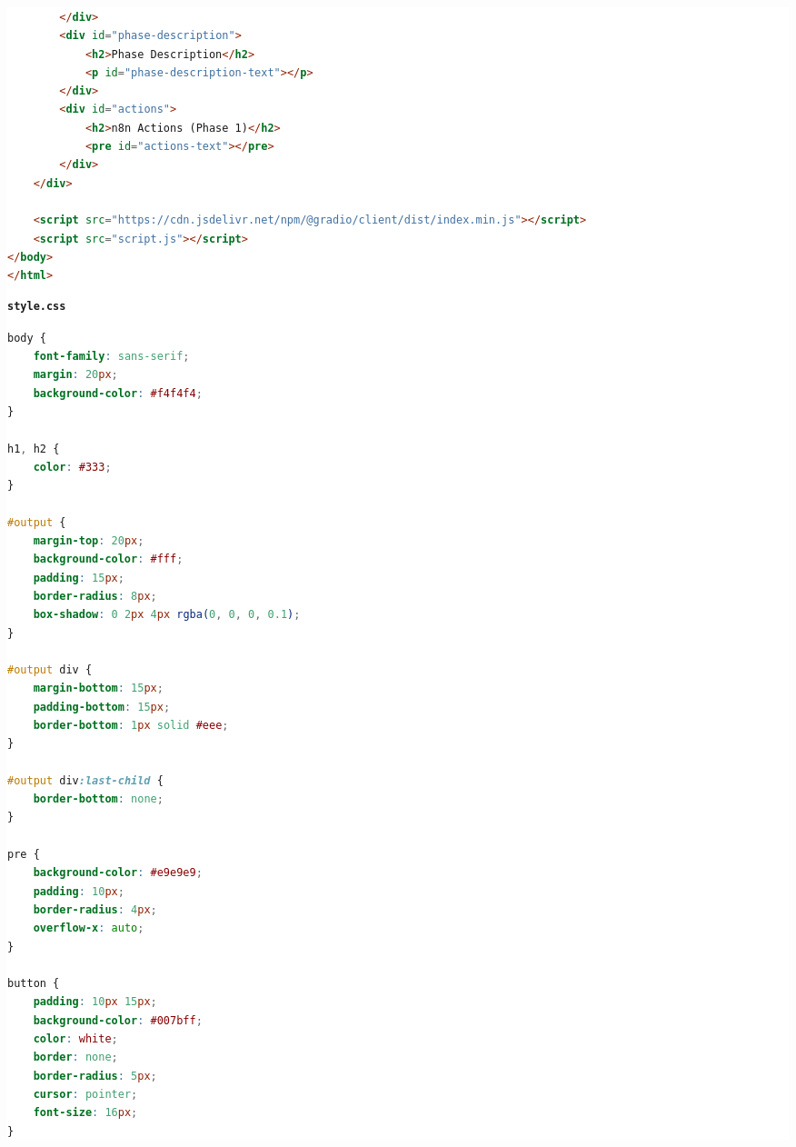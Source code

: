 ```html
        </div>
        <div id="phase-description">
            <h2>Phase Description</h2>
            <p id="phase-description-text"></p>
        </div>
        <div id="actions">
            <h2>n8n Actions (Phase 1)</h2>
            <pre id="actions-text"></pre>
        </div>
    </div>

    <script src="https://cdn.jsdelivr.net/npm/@gradio/client/dist/index.min.js"></script>
    <script src="script.js"></script>
</body>
</html>
```

**`style.css`**

```css
body {
    font-family: sans-serif;
    margin: 20px;
    background-color: #f4f4f4;
}

h1, h2 {
    color: #333;
}

#output {
    margin-top: 20px;
    background-color: #fff;
    padding: 15px;
    border-radius: 8px;
    box-shadow: 0 2px 4px rgba(0, 0, 0, 0.1);
}

#output div {
    margin-bottom: 15px;
    padding-bottom: 15px;
    border-bottom: 1px solid #eee;
}

#output div:last-child {
    border-bottom: none;
}

pre {
    background-color: #e9e9e9;
    padding: 10px;
    border-radius: 4px;
    overflow-x: auto;
}

button {
    padding: 10px 15px;
    background-color: #007bff;
    color: white;
    border: none;
    border-radius: 5px;
    cursor: pointer;
    font-size: 16px;
}
```